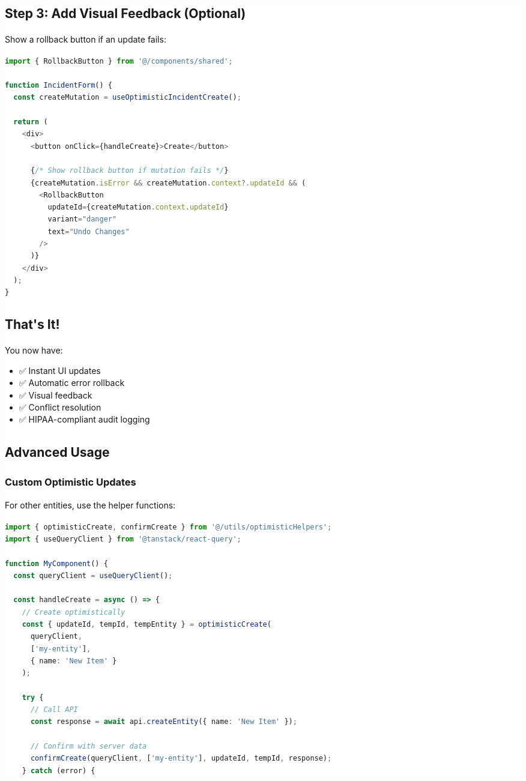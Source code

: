 ## Step 3: Add Visual Feedback (Optional)

Show a rollback button if an update fails:

```typescript
import { RollbackButton } from '@/components/shared';

function IncidentForm() {
  const createMutation = useOptimisticIncidentCreate();

  return (
    <div>
      <button onClick={handleCreate}>Create</button>

      {/* Show rollback button if mutation fails */}
      {createMutation.isError && createMutation.context?.updateId && (
        <RollbackButton
          updateId={createMutation.context.updateId}
          variant="danger"
          text="Undo Changes"
        />
      )}
    </div>
  );
}
```

## That's It!

You now have:
- ✅ Instant UI updates
- ✅ Automatic error rollback
- ✅ Visual feedback
- ✅ Conflict resolution
- ✅ HIPAA-compliant audit logging

## Advanced Usage

### Custom Optimistic Updates

For other entities, use the helper functions:

```typescript
import { optimisticCreate, confirmCreate } from '@/utils/optimisticHelpers';
import { useQueryClient } from '@tanstack/react-query';

function MyComponent() {
  const queryClient = useQueryClient();

  const handleCreate = async () => {
    // Create optimistically
    const { updateId, tempId, tempEntity } = optimisticCreate(
      queryClient,
      ['my-entity'],
      { name: 'New Item' }
    );

    try {
      // Call API
      const response = await api.createEntity({ name: 'New Item' });

      // Confirm with server data
      confirmCreate(queryClient, ['my-entity'], updateId, tempId, response);
    } catch (error) {
```
